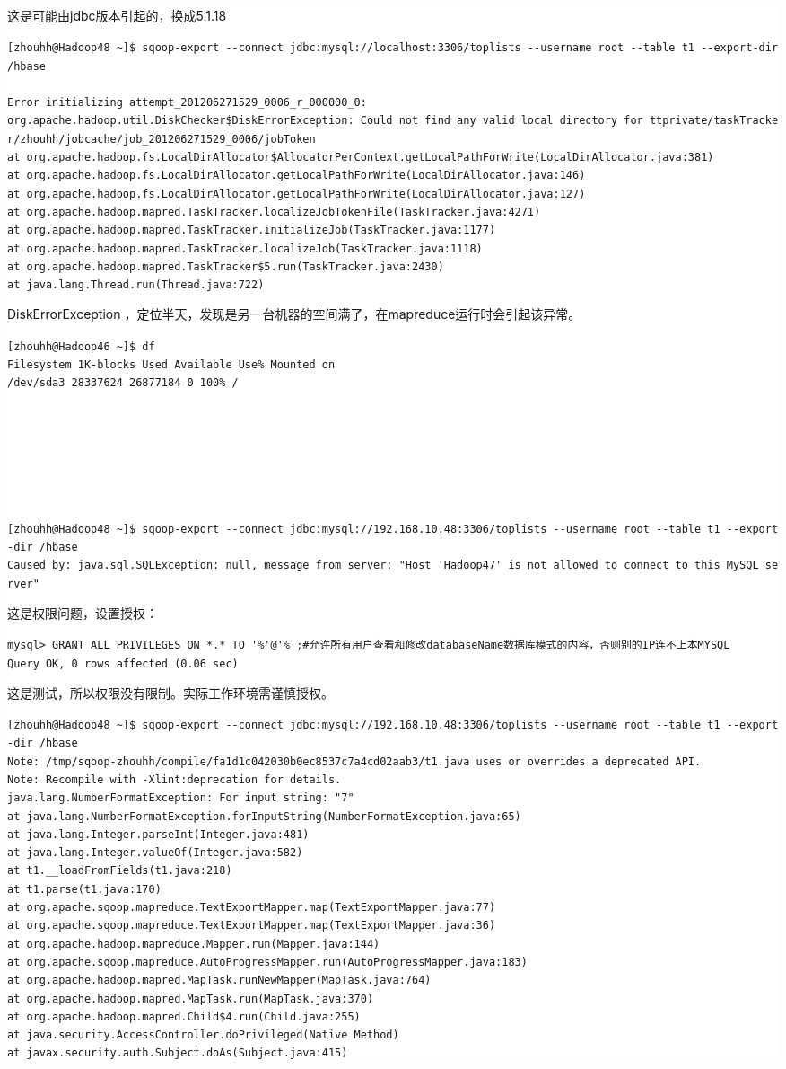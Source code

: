 

这是可能由jdbc版本引起的，换成5.1.18

    
    
    [zhouhh@Hadoop48 ~]$ sqoop-export --connect jdbc:mysql://localhost:3306/toplists --username root --table t1 --export-dir /hbase
    
    Error initializing attempt_201206271529_0006_r_000000_0:
    org.apache.hadoop.util.DiskChecker$DiskErrorException: Could not find any valid local directory for ttprivate/taskTracker/zhouhh/jobcache/job_201206271529_0006/jobToken
    at org.apache.hadoop.fs.LocalDirAllocator$AllocatorPerContext.getLocalPathForWrite(LocalDirAllocator.java:381)
    at org.apache.hadoop.fs.LocalDirAllocator.getLocalPathForWrite(LocalDirAllocator.java:146)
    at org.apache.hadoop.fs.LocalDirAllocator.getLocalPathForWrite(LocalDirAllocator.java:127)
    at org.apache.hadoop.mapred.TaskTracker.localizeJobTokenFile(TaskTracker.java:4271)
    at org.apache.hadoop.mapred.TaskTracker.initializeJob(TaskTracker.java:1177)
    at org.apache.hadoop.mapred.TaskTracker.localizeJob(TaskTracker.java:1118)
    at org.apache.hadoop.mapred.TaskTracker$5.run(TaskTracker.java:2430)
    at java.lang.Thread.run(Thread.java:722)
    


DiskErrorException ，定位半天，发现是另一台机器的空间满了，在mapreduce运行时会引起该异常。

    
    [zhouhh@Hadoop46 ~]$ df
    Filesystem 1K-blocks Used Available Use% Mounted on
    /dev/sda3 28337624 26877184 0 100% /
    




    
    
    [zhouhh@Hadoop48 ~]$ sqoop-export --connect jdbc:mysql://192.168.10.48:3306/toplists --username root --table t1 --export-dir /hbase
    Caused by: java.sql.SQLException: null, message from server: "Host 'Hadoop47' is not allowed to connect to this MySQL server"
    


这是权限问题，设置授权：

    
    
    mysql> GRANT ALL PRIVILEGES ON *.* TO '%'@'%';#允许所有用户查看和修改databaseName数据库模式的内容，否则别的IP连不上本MYSQL
    Query OK, 0 rows affected (0.06 sec)
    


这是测试，所以权限没有限制。实际工作环境需谨慎授权。

    
    
    [zhouhh@Hadoop48 ~]$ sqoop-export --connect jdbc:mysql://192.168.10.48:3306/toplists --username root --table t1 --export-dir /hbase
    Note: /tmp/sqoop-zhouhh/compile/fa1d1c042030b0ec8537c7a4cd02aab3/t1.java uses or overrides a deprecated API.
    Note: Recompile with -Xlint:deprecation for details.
    java.lang.NumberFormatException: For input string: "7"
    at java.lang.NumberFormatException.forInputString(NumberFormatException.java:65)
    at java.lang.Integer.parseInt(Integer.java:481)
    at java.lang.Integer.valueOf(Integer.java:582)
    at t1.__loadFromFields(t1.java:218)
    at t1.parse(t1.java:170)
    at org.apache.sqoop.mapreduce.TextExportMapper.map(TextExportMapper.java:77)
    at org.apache.sqoop.mapreduce.TextExportMapper.map(TextExportMapper.java:36)
    at org.apache.hadoop.mapreduce.Mapper.run(Mapper.java:144)
    at org.apache.sqoop.mapreduce.AutoProgressMapper.run(AutoProgressMapper.java:183)
    at org.apache.hadoop.mapred.MapTask.runNewMapper(MapTask.java:764)
    at org.apache.hadoop.mapred.MapTask.run(MapTask.java:370)
    at org.apache.hadoop.mapred.Child$4.run(Child.java:255)
    at java.security.AccessController.doPrivileged(Native Method)
    at javax.security.auth.Subject.doAs(Subject.java:415)